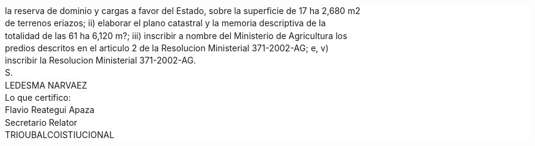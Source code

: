 la reserva de dominio y cargas a favor del Estado, sobre la superficie de 17 ha 2,680 m2  
de terrenos eriazos; ii) elaborar el plano catastral y la memoria descriptiva de la  
totalidad de las 61 ha 6,120 m?; iii) inscribir a nombre del Ministerio de Agricultura los  
predios descritos en el articulo 2 de la Resolucion Ministerial 371-2002-AG; e, v)  
inscribir la Resolucion Ministerial 371-2002-AG.  
S.  
LEDESMA NARVAEZ  
Lo que certifico:  
Flavio Reategui Apaza  
Secretario Relator  
TRIOUBALCOISTIUCIONAL